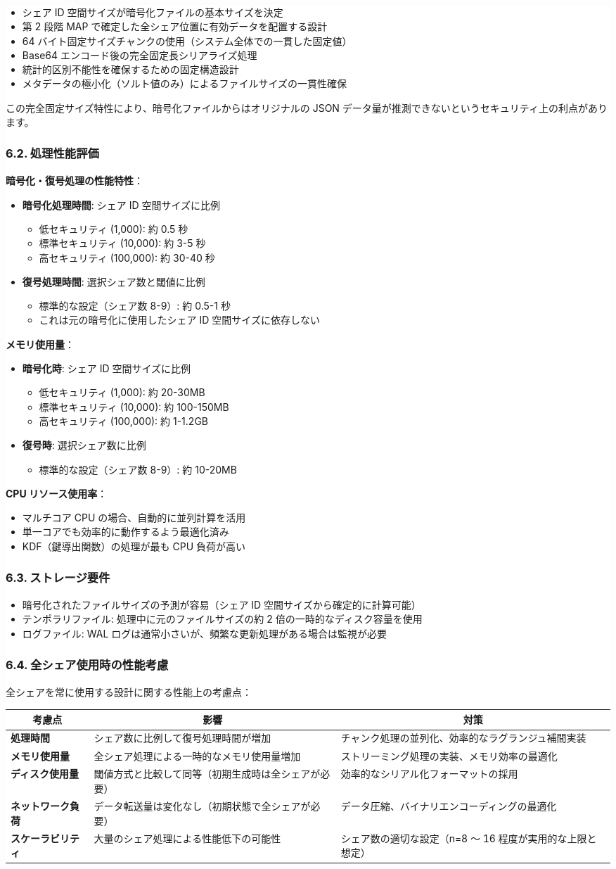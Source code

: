 - シェア ID 空間サイズが暗号化ファイルの基本サイズを決定
- 第 2 段階 MAP で確定した全シェア位置に有効データを配置する設計
- 64 バイト固定サイズチャンクの使用（システム全体での一貫した固定値）
- Base64 エンコード後の完全固定長シリアライズ処理
- 統計的区別不能性を確保するための固定構造設計
- メタデータの極小化（ソルト値のみ）によるファイルサイズの一貫性確保

この完全固定サイズ特性により、暗号化ファイルからはオリジナルの JSON データ量が推測できないというセキュリティ上の利点があります。

### 6.2. 処理性能評価

**暗号化・復号処理の性能特性**：

- **暗号化処理時間**: シェア ID 空間サイズに比例

  - 低セキュリティ (1,000): 約 0.5 秒
  - 標準セキュリティ (10,000): 約 3-5 秒
  - 高セキュリティ (100,000): 約 30-40 秒

- **復号処理時間**: 選択シェア数と閾値に比例
  - 標準的な設定（シェア数 8-9）: 約 0.5-1 秒
  - これは元の暗号化に使用したシェア ID 空間サイズに依存しない

**メモリ使用量**：

- **暗号化時**: シェア ID 空間サイズに比例

  - 低セキュリティ (1,000): 約 20-30MB
  - 標準セキュリティ (10,000): 約 100-150MB
  - 高セキュリティ (100,000): 約 1-1.2GB

- **復号時**: 選択シェア数に比例
  - 標準的な設定（シェア数 8-9）: 約 10-20MB

**CPU リソース使用率**：

- マルチコア CPU の場合、自動的に並列計算を活用
- 単一コアでも効率的に動作するよう最適化済み
- KDF（鍵導出関数）の処理が最も CPU 負荷が高い

### 6.3. ストレージ要件

- 暗号化されたファイルサイズの予測が容易（シェア ID 空間サイズから確定的に計算可能）
- テンポラリファイル: 処理中に元のファイルサイズの約 2 倍の一時的なディスク容量を使用
- ログファイル: WAL ログは通常小さいが、頻繁な更新処理がある場合は監視が必要

### 6.4. 全シェア使用時の性能考慮

全シェアを常に使用する設計に関する性能上の考慮点：

| 考慮点               | 影響                                                 | 対策                                                       |
| -------------------- | ---------------------------------------------------- | ---------------------------------------------------------- |
| **処理時間**         | シェア数に比例して復号処理時間が増加                 | チャンク処理の並列化、効率的なラグランジュ補間実装         |
| **メモリ使用量**     | 全シェア処理による一時的なメモリ使用量増加           | ストリーミング処理の実装、メモリ効率の最適化               |
| **ディスク使用量**   | 閾値方式と比較して同等（初期生成時は全シェアが必要） | 効率的なシリアル化フォーマットの採用                       |
| **ネットワーク負荷** | データ転送量は変化なし（初期状態で全シェアが必要）   | データ圧縮、バイナリエンコーディングの最適化               |
| **スケーラビリティ** | 大量のシェア処理による性能低下の可能性               | シェア数の適切な設定（n=8 ～ 16 程度が実用的な上限と想定） |
